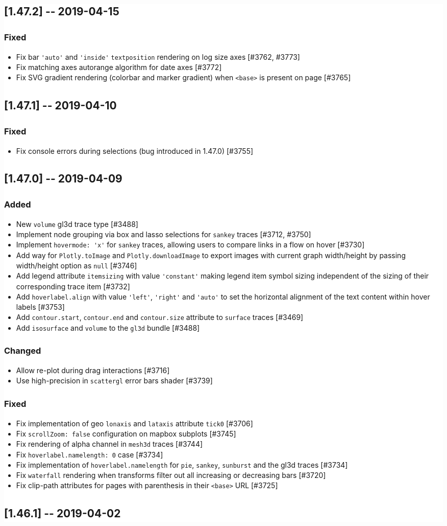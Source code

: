 
## [1.47.2] -- 2019-04-15

### Fixed
- Fix bar `'auto'` and `'inside'` `textposition` rendering on log size axes [#3762, #3773]
- Fix matching axes autorange algorithm for date axes [#3772]
- Fix SVG gradient rendering (colorbar and marker gradient) when `<base>` is present on page [#3765]


## [1.47.1] -- 2019-04-10

### Fixed
- Fix console errors during selections (bug introduced in 1.47.0) [#3755]


## [1.47.0] -- 2019-04-09

### Added
- New `volume` gl3d trace type [#3488]
- Implement node grouping via box and lasso selections for `sankey` traces [#3712, #3750]
- Implement `hovermode: 'x'`  for `sankey` traces,
  allowing users to compare links in a flow on hover [#3730]
- Add way for `Plotly.toImage` and `Plotly.downloadImage` to export images
  with current graph width/height by passing width/height option as `null` [#3746]
- Add legend attribute `itemsizing` with value `'constant'` making legend item symbol sizing
  independent of the sizing of their corresponding trace item [#3732]
- Add `hoverlabel.align` with value `'left'`, `'right'` and `'auto'` to set the horizontal
  alignment of the text content within hover labels [#3753]
- Add `contour.start`, `contour.end` and `contour.size` attribute to `surface` traces [#3469]
- Add `isosurface` and `volume` to the `gl3d` bundle [#3488]

### Changed
- Allow re-plot during drag interactions [#3716]
- Use high-precision in `scattergl` error bars shader [#3739]

### Fixed
- Fix implementation of geo `lonaxis` and `lataxis` attribute `tick0` [#3706]
- Fix `scrollZoom: false` configuration on mapbox subplots [#3745]
- Fix rendering of alpha channel in `mesh3d` traces [#3744]
- Fix `hoverlabel.namelength: 0` case [#3734]
- Fix implementation of `hoverlabel.namelength` for `pie`, `sankey`, `sunburst` and
  the gl3d traces [#3734]
- Fix `waterfall` rendering when transforms filter out all
  increasing or decreasing bars [#3720]
- Fix clip-path attributes for pages with parenthesis in their `<base>` URL [#3725]


## [1.46.1] -- 2019-04-02
